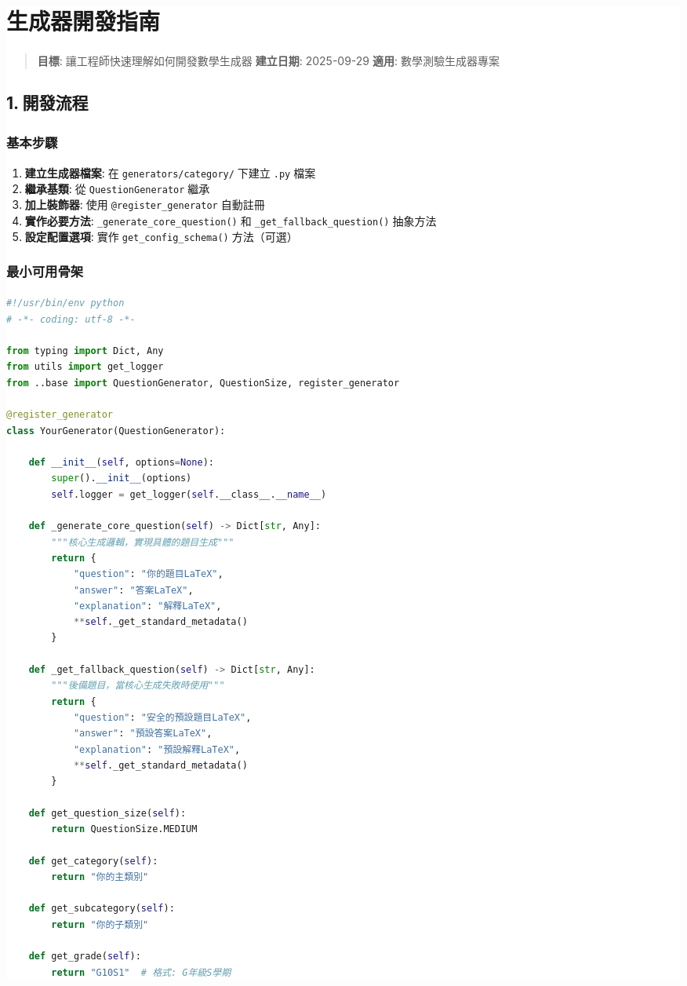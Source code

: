 # 生成器開發指南

> **目標**: 讓工程師快速理解如何開發數學生成器
> **建立日期**: 2025-09-29
> **適用**: 數學測驗生成器專案

## 1. 開發流程

### 基本步驟
1. **建立生成器檔案**: 在 `generators/category/` 下建立 `.py` 檔案
2. **繼承基類**: 從 `QuestionGenerator` 繼承
3. **加上裝飾器**: 使用 `@register_generator` 自動註冊
4. **實作必要方法**: `_generate_core_question()` 和 `_get_fallback_question()` 抽象方法
5. **設定配置選項**: 實作 `get_config_schema()` 方法（可選）

### 最小可用骨架
```python
#!/usr/bin/env python
# -*- coding: utf-8 -*-

from typing import Dict, Any
from utils import get_logger
from ..base import QuestionGenerator, QuestionSize, register_generator

@register_generator
class YourGenerator(QuestionGenerator):

    def __init__(self, options=None):
        super().__init__(options)
        self.logger = get_logger(self.__class__.__name__)

    def _generate_core_question(self) -> Dict[str, Any]:
        """核心生成邏輯，實現具體的題目生成"""
        return {
            "question": "你的題目LaTeX",
            "answer": "答案LaTeX",
            "explanation": "解釋LaTeX",
            **self._get_standard_metadata()
        }

    def _get_fallback_question(self) -> Dict[str, Any]:
        """後備題目，當核心生成失敗時使用"""
        return {
            "question": "安全的預設題目LaTeX",
            "answer": "預設答案LaTeX",
            "explanation": "預設解釋LaTeX",
            **self._get_standard_metadata()
        }

    def get_question_size(self):
        return QuestionSize.MEDIUM

    def get_category(self):
        return "你的主類別"

    def get_subcategory(self):
        return "你的子類別"

    def get_grade(self):
        return "G10S1"  # 格式: G年級S學期
```
